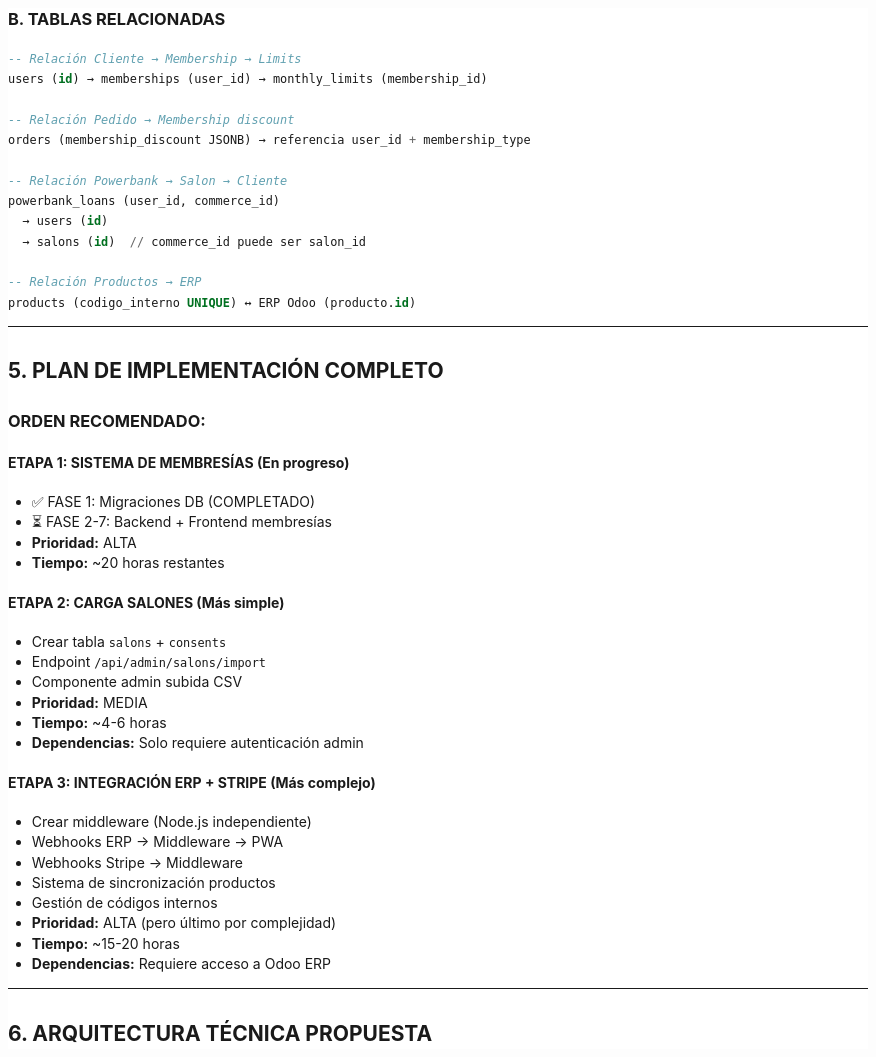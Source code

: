 ### B. TABLAS RELACIONADAS

```sql
-- Relación Cliente → Membership → Limits
users (id) → memberships (user_id) → monthly_limits (membership_id)

-- Relación Pedido → Membership discount
orders (membership_discount JSONB) → referencia user_id + membership_type

-- Relación Powerbank → Salon → Cliente
powerbank_loans (user_id, commerce_id)
  → users (id)
  → salons (id)  // commerce_id puede ser salon_id

-- Relación Productos → ERP
products (codigo_interno UNIQUE) ↔ ERP Odoo (producto.id)
```

---

## 5. PLAN DE IMPLEMENTACIÓN COMPLETO

### ORDEN RECOMENDADO:

#### **ETAPA 1: SISTEMA DE MEMBRESÍAS (En progreso)**
- ✅ FASE 1: Migraciones DB (COMPLETADO)
- ⏳ FASE 2-7: Backend + Frontend membresías
- **Prioridad:** ALTA
- **Tiempo:** ~20 horas restantes

#### **ETAPA 2: CARGA SALONES (Más simple)**
- Crear tabla `salons` + `consents`
- Endpoint `/api/admin/salons/import`
- Componente admin subida CSV
- **Prioridad:** MEDIA
- **Tiempo:** ~4-6 horas
- **Dependencias:** Solo requiere autenticación admin

#### **ETAPA 3: INTEGRACIÓN ERP + STRIPE (Más complejo)**
- Crear middleware (Node.js independiente)
- Webhooks ERP → Middleware → PWA
- Webhooks Stripe → Middleware
- Sistema de sincronización productos
- Gestión de códigos internos
- **Prioridad:** ALTA (pero último por complejidad)
- **Tiempo:** ~15-20 horas
- **Dependencias:** Requiere acceso a Odoo ERP

---

## 6. ARQUITECTURA TÉCNICA PROPUESTA
